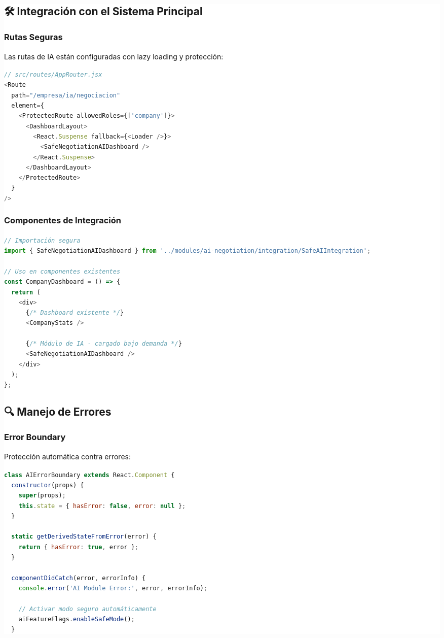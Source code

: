 ## 🛠️ **Integración con el Sistema Principal**

### **Rutas Seguras**
Las rutas de IA están configuradas con lazy loading y protección:

```javascript
// src/routes/AppRouter.jsx
<Route
  path="/empresa/ia/negociacion"
  element={
    <ProtectedRoute allowedRoles={['company']}>
      <DashboardLayout>
        <React.Suspense fallback={<Loader />}>
          <SafeNegotiationAIDashboard />
        </React.Suspense>
      </DashboardLayout>
    </ProtectedRoute>
  }
/>
```

### **Componentes de Integración**
```javascript
// Importación segura
import { SafeNegotiationAIDashboard } from '../modules/ai-negotiation/integration/SafeAIIntegration';

// Uso en componentes existentes
const CompanyDashboard = () => {
  return (
    <div>
      {/* Dashboard existente */}
      <CompanyStats />
      
      {/* Módulo de IA - cargado bajo demanda */}
      <SafeNegotiationAIDashboard />
    </div>
  );
};
```

## 🔍 **Manejo de Errores**

### **Error Boundary**
Protección automática contra errores:

```jsx
class AIErrorBoundary extends React.Component {
  constructor(props) {
    super(props);
    this.state = { hasError: false, error: null };
  }

  static getDerivedStateFromError(error) {
    return { hasError: true, error };
  }

  componentDidCatch(error, errorInfo) {
    console.error('AI Module Error:', error, errorInfo);
    
    // Activar modo seguro automáticamente
    aiFeatureFlags.enableSafeMode();
  }
```